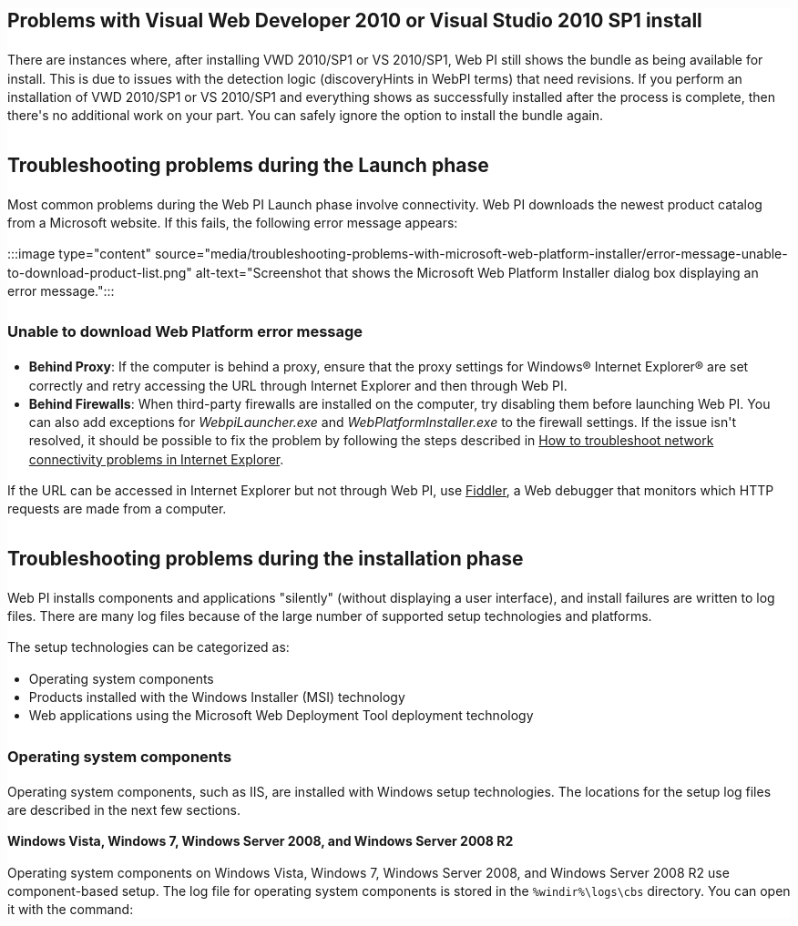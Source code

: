 ## Problems with Visual Web Developer 2010 or Visual Studio 2010 SP1 install

There are instances where, after installing VWD 2010/SP1 or VS 2010/SP1, Web PI still shows the bundle as being available for install. This is due to issues with the detection logic (discoveryHints in WebPI terms) that need revisions. If you perform an installation of VWD 2010/SP1 or VS 2010/SP1 and everything shows as successfully installed after the process is complete, then there's no additional work on your part. You can safely ignore the option to install the bundle again.

## Troubleshooting problems during the Launch phase

Most common problems during the Web PI Launch phase involve connectivity. Web PI downloads the newest product catalog from a Microsoft website. If this fails, the following error message appears:

:::image type="content" source="media/troubleshooting-problems-with-microsoft-web-platform-installer/error-message-unable-to-download-product-list.png" alt-text="Screenshot that shows the Microsoft Web Platform Installer dialog box displaying an error message.":::

### Unable to download Web Platform error message

- **Behind Proxy**: If the computer is behind a proxy, ensure that the proxy settings for Windows® Internet Explorer® are set correctly and retry accessing the URL through Internet Explorer and then through Web PI.  
- **Behind Firewalls**: When third-party firewalls are installed on the computer, try disabling them before launching Web PI. You can also add exceptions for *WebpiLauncher.exe* and *WebPlatformInstaller.exe* to the firewall settings. If the issue isn't resolved, it should be possible to fix the problem by following the steps described in [How to troubleshoot network connectivity problems in Internet Explorer](https://support.microsoft.com/kb/936211).

If the URL can be accessed in Internet Explorer but not through Web PI, use [Fiddler](http://www.fiddlertool.com/fiddler/ "Fiddler Web Debugger"), a Web debugger that monitors which HTTP requests are made from a computer.

## Troubleshooting problems during the installation phase

Web PI installs components and applications "silently" (without displaying a user interface), and install failures are written to log files. There are many log files because of the large number of supported setup technologies and platforms.

The setup technologies can be categorized as:

- Operating system components
- Products installed with the Windows Installer (MSI) technology
- Web applications using the Microsoft Web Deployment Tool deployment technology

### Operating system components

Operating system components, such as IIS, are installed with Windows setup technologies. The locations for the setup log files are described in the next few sections.

**Windows Vista, Windows 7, Windows Server 2008, and Windows Server 2008 R2**

Operating system components on Windows Vista, Windows 7, Windows Server 2008, and Windows Server 2008 R2 use component-based setup. The log file for operating system components is stored in the `%windir%\logs\cbs` directory. You can open it with the command:
